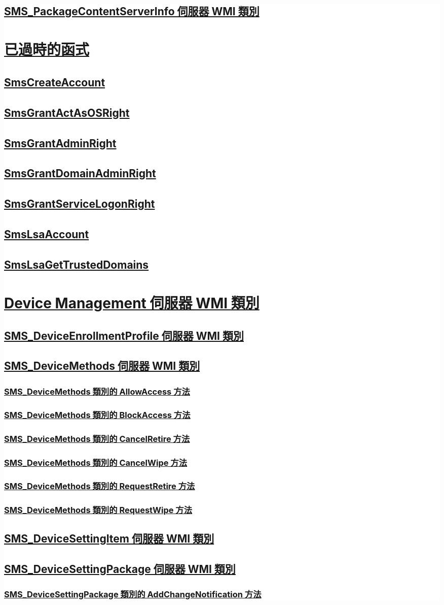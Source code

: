 ## [SMS_PackageContentServerInfo 伺服器 WMI 類別](core/servers/configure/sms_packagecontentserverinfo-server-wmi-class.md)

# [已過時的函式](misc/deprecated-functions.md)
## [SmsCreateAccount](misc/smscreateaccount.md)
## [SmsGrantActAsOSRight](misc/smsgrantactasosright.md)
## [SmsGrantAdminRight](misc/smsgrantadminright.md)
## [SmsGrantDomainAdminRight](misc/smsgrantdomainadminright.md)
## [SmsGrantServiceLogonRight](misc/smsgrantservicelogonright.md)
## [SmsLsaAccount](misc/smslsaaccount.md)
## [SmsLsaGetTrustedDomains](misc/smslsagettrusteddomains.md)

# [Device Management 伺服器 WMI 類別](mdm/device-management-server-wmi-classes.md)
## [SMS_DeviceEnrollmentProfile 伺服器 WMI 類別](mdm/sms_deviceenrollmentprofile-server-wmi-class.md)
## [SMS_DeviceMethods 伺服器 WMI 類別](mdm/sms_devicemethods-server-wmi-class.md)
### [SMS_DeviceMethods 類別的 AllowAccess 方法](mdm/allowaccess-method-in-class-sms_devicemethods.md)
### [SMS_DeviceMethods 類別的 BlockAccess 方法](mdm/blockaccess-method-in-class-sms_devicemethods.md)
### [SMS_DeviceMethods 類別的 CancelRetire 方法](mdm/cancelretire-method-in-class-sms_devicemethods.md)
### [SMS_DeviceMethods 類別的 CancelWipe 方法](mdm/cancelwipe-method-in-class-sms_devicemethods.md)
### [SMS_DeviceMethods 類別的 RequestRetire 方法](mdm/requestretire-method-in-class-sms_devicemethods.md)
### [SMS_DeviceMethods 類別的 RequestWipe 方法](mdm/requestwipe-method-in-class-sms_devicemethods.md)
## [SMS_DeviceSettingItem 伺服器 WMI 類別](mdm/sms_devicesettingitem-server-wmi-class.md)
## [SMS_DeviceSettingPackage 伺服器 WMI 類別](mdm/sms_devicesettingpackage-server-wmi-class.md)
### [SMS_DeviceSettingPackage 類別的 AddChangeNotification 方法](mdm/addchangenotification-method-in-class-sms_devicesettingpackage.md)